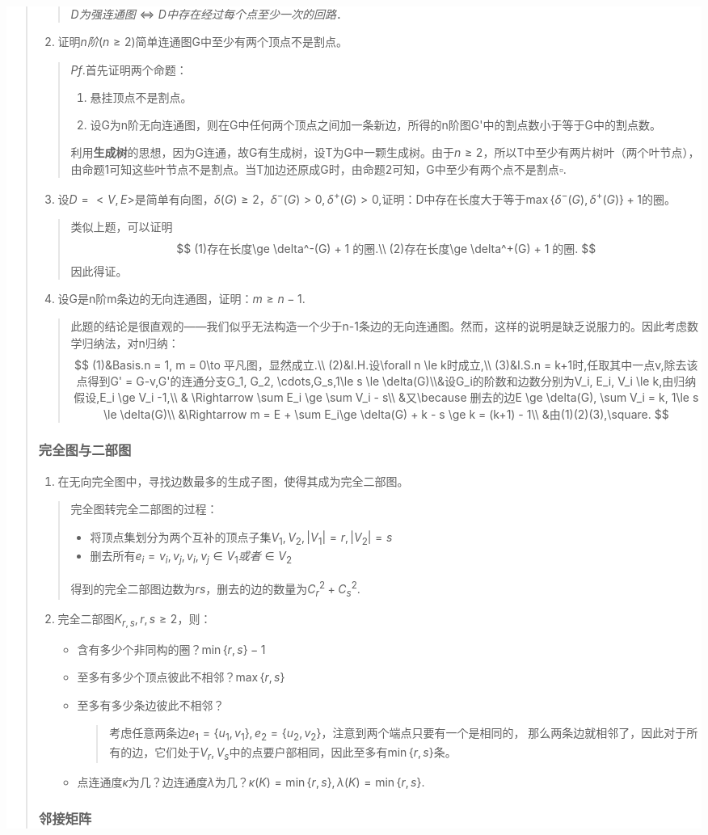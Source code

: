 > >
> > $D为强连通图\iff D中存在经过每个点至少一次的回路．$
>
> 2. 证明$n阶(n \ge 2)$简单连通图G中至少有两个顶点不是割点。
>
> > $Pf.$首先证明两个命题：
> >
> > 1. 悬挂顶点不是割点。
> >
> > 2. 设G为n阶无向连通图，则在G中任何两个顶点之间加一条新边，所得的n阶图G'中的割点数小于等于G中的割点数。
> >
> > 利用**生成树**的思想，因为G连通，故G有生成树，设T为G中一颗生成树。由于$n \ge 2$，所以T中至少有两片树叶（两个叶节点），由命题1可知这些叶节点不是割点。当T加边还原成G时，由命题2可知，G中至少有两个点不是割点$\square.$
>
> 3. 设$D = <V,E>$是简单有向图，$\delta(G) \ge 2$，$\delta^-(G) > 0, \delta^+(G) > 0,$证明：D中存在长度大于等于$\max\{\delta^-(G),\delta^+(G)\}+1$的圈。
>
> > 类似上题，可以证明
> > $$
> > (1)存在长度\ge \delta^-(G) + 1 的圈.\\
> > (2)存在长度\ge \delta^+(G) + 1 的圈.
> > $$
> > 因此得证。
>
> 4. 设G是n阶m条边的无向连通图，证明：$m \ge n-1.$
>
> > 此题的结论是很直观的——我们似乎无法构造一个少于n-1条边的无向连通图。然而，这样的说明是缺乏说服力的。因此考虑数学归纳法，对n归纳：
> > $$
> > (1)&Basis.n = 1, m = 0\to 平凡图，显然成立.\\
> > (2)&I.H.设\forall n \le k时成立,\\
> > (3)&I.S.n = k+1时,任取其中一点v,除去该点得到G' = G-v,G'的连通分支G_1, G_2, \cdots,G_s,1\le s \le \delta(G)\\&设G_i的阶数和边数分别为V_i, E_i, V_i \le k,由归纳假设,E_i \ge V_i -1,\\
> > & \Rightarrow \sum E_i \ge \sum V_i - s\\ &又\because 删去的边E \ge \delta(G), \sum V_i = k, 1\le s \le \delta(G)\\ &\Rightarrow m = E + \sum E_i\ge \delta(G) + k - s \ge k = (k+1) - 1\\
> > &由(1)(2)(3),\square.
> > $$
>
> 
>
> ### 完全图与二部图
>
> 1. 在无向完全图中，寻找边数最多的生成子图，使得其成为完全二部图。
>
> > 完全图转完全二部图的过程：
> >
> > - 将顶点集划分为两个互补的顶点子集$V_1,V_2,|V_1| = r, |V_2| = s$
> > - 删去所有$e_i = {v_i, v_j}, v_i, v_j \in V_1或者\in V_2$
> >
> > 得到的完全二部图边数为$rs$，删去的边的数量为$C_r^2 + C_s^2.$
>
> 2. 完全二部图$K_{r,s}, r,s \ge 2$，则：
>
>    - 含有多少个非同构的圈？$\min\{r,s\}-1$
>
>    - 至多有多少个顶点彼此不相邻？$\max\{r,s\}$
>
>    - 至多有多少条边彼此不相邻？
>
>      > 考虑任意两条边$e_1 = \{u_1, v_1\}, e_2 = \{u_2, v_2\}$，注意到两个端点只要有一个是相同的， 那么两条边就相邻了，因此对于所有的边，它们处于$V_r,V_s$中的点要户部相同，因此至多有$\min\{r,s\}$条。
>
>    - 点连通度$\kappa$为几？边连通度$\lambda$为几？$\kappa(K) = \min\{r,s\},\lambda(K) = \min\{r,s\}.$
>
> ### 邻接矩阵